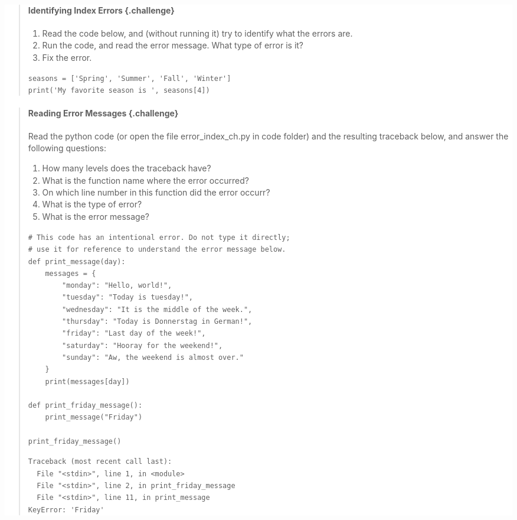 
> #### Identifying Index Errors {.challenge}
>
> 1. Read the code below, and (without running it) try to identify what the errors are.
> 2. Run the code, and read the error message. What type of error is it?
> 3. Fix the error.
>
> ~~~ {.python}
> seasons = ['Spring', 'Summer', 'Fall', 'Winter']
> print('My favorite season is ', seasons[4])
> ~~~

> #### Reading Error Messages {.challenge}
>
> Read the python code (or open the file error_index_ch.py in code folder) and the resulting traceback below, and answer the following questions:
>
> 1.  How many levels does the traceback have?
> 2.  What is the function name where the error occurred?
> 3.  On which line number in this function did the error occurr?
> 4.  What is the type of error?
> 5.  What is the error message?
>
> ~~~ {.python}
> # This code has an intentional error. Do not type it directly;
> # use it for reference to understand the error message below.
> def print_message(day):
>     messages = {
>         "monday": "Hello, world!",
>         "tuesday": "Today is tuesday!",
>         "wednesday": "It is the middle of the week.",
>         "thursday": "Today is Donnerstag in German!",
>         "friday": "Last day of the week!",
>         "saturday": "Hooray for the weekend!",
>         "sunday": "Aw, the weekend is almost over."
>     }
>     print(messages[day])
>
> def print_friday_message():
>     print_message("Friday")
>
> print_friday_message()
> ~~~
>
> ~~~
> Traceback (most recent call last):
>   File "<stdin>", line 1, in <module>
>   File "<stdin>", line 2, in print_friday_message
>   File "<stdin>", line 11, in print_message
> KeyError: 'Friday'
> ~~~
